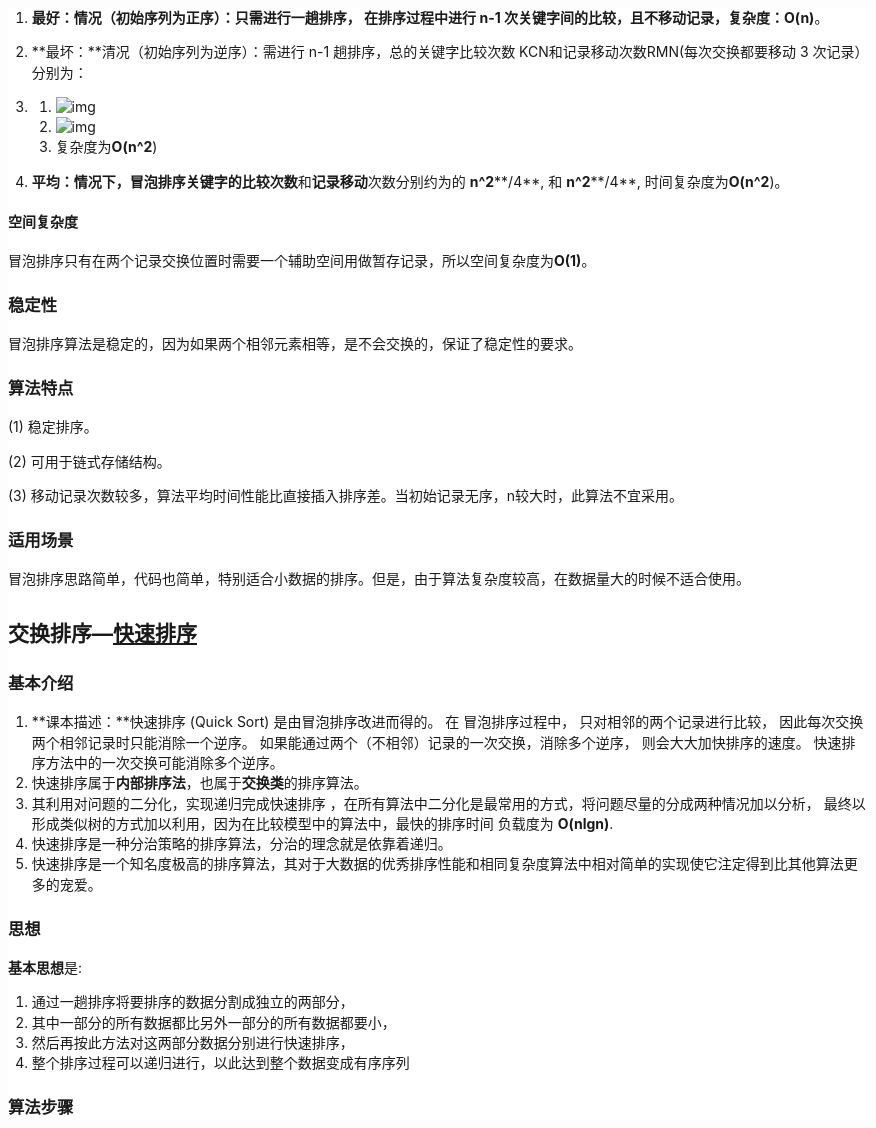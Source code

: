1. **最好：**情况（初始序列为正序）：只需进行一趟排序， 在排序过程中进行 **n-1** 次关键字间的比较，且**不移动记录，复杂度：O(n)**。
2. **最坏：**清况（初始序列为逆序）：需进行 n-1 趟排序，总的关键字比较次数 KCN和记录移动次数RMN(每次交换都要移动 3 次记录）分别为：

1. 1. ![img](https://cdn.nlark.com/yuque/0/2022/png/22219483/1671803543221-3d70248e-0330-45f4-a546-df18a293fa9e.png)
   2. ![img](https://cdn.nlark.com/yuque/0/2022/png/22219483/1671803550278-7fdc59dc-fff0-4947-ac0f-2138a6175fc1.png)
   3. 复杂度为**O(n^2**)

1. **平均：**情况下，冒泡排序关键字的**比较次数**和**记录移动**次数分别约为的 **n^2****/4**, 和 **n^2****/4**, 时间复杂度为**O(n^2**)。

#### 空间复杂度

冒泡排序只有在两个记录交换位置时需要一个辅助空间用做暂存记录，所以空间复杂度为**O(1)**。

### 稳定性

冒泡排序算法是稳定的，因为如果两个相邻元素相等，是不会交换的，保证了稳定性的要求。

### 算法特点

(1) 稳定排序。

(2) 可用于链式存储结构。

(3) 移动记录次数较多，算法平均时间性能比直接插入排序差。当初始记录无序，n较大时，此算法不宜采用。

### 适用场景

冒泡排序思路简单，代码也简单，特别适合小数据的排序。但是，由于算法复杂度较高，在数据量大的时候不适合使用。

## 交换排序—[快速排序](https://www.topgoer.cn/docs/goalgorithm/goalgorithm-1cm6b09u217l1#gcrdaw)

### 基本介绍

1. **课本描述：**快速排序 (Quick Sort) 是由冒泡排序改进而得的。 在 冒泡排序过程中， 只对相邻的两个记录进行比较， 因此每次交换两个相邻记录时只能消除一个逆序。 如果能通过两个（不相邻）记录的一次交换，消除多个逆序， 则会大大加快排序的速度。 快速排序方法中的一次交换可能消除多个逆序。
2. 快速排序属于**内部排序法**，也属于**交换类**的排序算法。
3. 其利用对问题的二分化，实现递归完成快速排序 ，在所有算法中二分化是最常用的方式，将问题尽量的分成两种情况加以分析， 最终以形成类似树的方式加以利用，因为在比较模型中的算法中，最快的排序时间 负载度为 **O(nlgn)**.
4. 快速排序是一种分治策略的排序算法，分治的理念就是依靠着递归。
5. 快速排序是一个知名度极高的排序算法，其对于大数据的优秀排序性能和相同复杂度算法中相对简单的实现使它注定得到比其他算法更多的宠爱。

### 思想

**基本思想**是:

1. 通过一趟排序将要排序的数据分割成独立的两部分，
2. 其中一部分的所有数据都比另外一部分的所有数据都要小，
3. 然后再按此方法对这两部分数据分别进行快速排序，
4. 整个排序过程可以递归进行，以此达到整个数据变成有序序列

### 算法步骤
